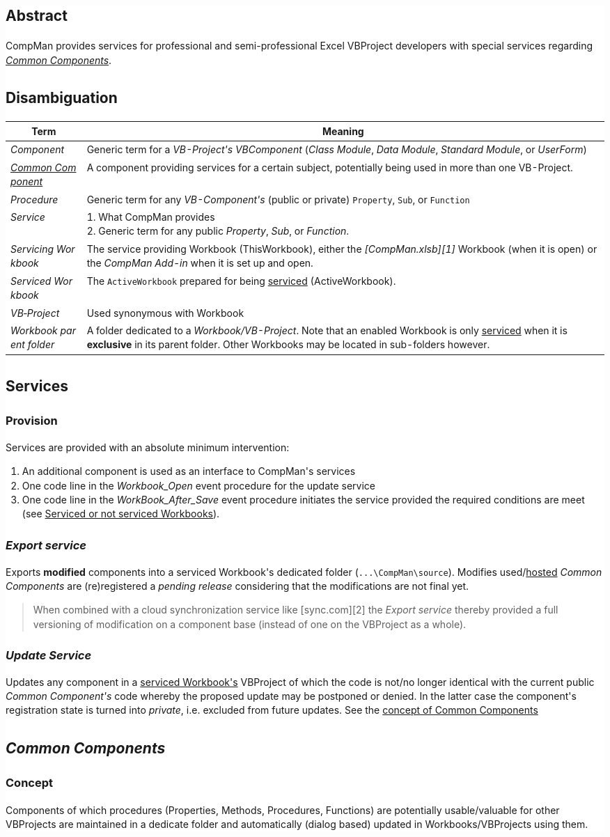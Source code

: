 ## Abstract
CompMan provides services for professional and semi-professional Excel VBProject developers with special services regarding _[Common Components](#common-components)_.

## Disambiguation
| Term             | Meaning                  |
|------------------|------------------------- |
| _Component_       | Generic term for a _VB-Project's_ _VBComponent_ (_Class Module_,  _Data Module_, _Standard Module_, or _UserForm_) |
| _[Common&nbsp;Component](#common-components)_ | A component providing services for a certain subject, potentially being used in more than one VB-Project. |
| _Procedure_           | Generic term for any _VB-Component's_ (public or private) `Property`, `Sub`, or `Function`|
|_Service_             | 1. What CompMan provides<br>2. Generic term for any public _Property_, _Sub_, or _Function_. |
| _Servicing&nbsp;Workbook_ | The service providing Workbook (ThisWorkbook), either the _[CompMan.xlsb][1]_ Workbook (when it is open) or the _CompMan Add-in_ when it is set up and open. |
| _Serviced&nbsp;Workbook_ | The `ActiveWorkbook` prepared for being [serviced](#enabling-the-services-serviced-or-not-serviced) (ActiveWorkbook).
|_VB&#8209;Project_    | Used synonymous with Workbook |
| _Workbook&nbsp;parent&nbsp;folder_ | A folder dedicated to a _Workbook/VB-Project_. Note that an enabled Workbook is only [serviced](#enabling-the-services-serviced-or-not-serviced) when it is **exclusive** in its parent folder. Other Workbooks may be located in sub-folders however.|

## Services
### Provision
Services are provided with an absolute minimum intervention:
1. An additional component is used as an interface to CompMan's services
2. One code line in the _Workbook\_Open_ event procedure for the update service
3. One code line in the _WorkBook\_After\_Save_ event procedure initiates the service provided the required conditions are meet (see [Serviced or not serviced Workbooks](#serviced-or-not-serviced)).

### _Export service_
Exports **modified** components into a serviced Workbook's dedicated folder (`...\CompMan\source`). Modifies used/[hosted](#the-concept-of-hosted-common-components) _Common Components_ are (re)registered a _pending release_ considering that the modifications are not final yet.
> When combined with a cloud synchronization service like [sync.com][2] the _Export service_ thereby provided a full versioning of modification on a component base (instead of one on the VBProject as a whole).

### _Update Service_
Updates any component in a [serviced Workbook's](#serviced-or-not-serviced) VBProject of which the code is not/no longer identical with the current public _Common Component's_ code whereby the proposed update may be postponed or denied. In the latter case the component's registration state is turned into _private_, i.e. excluded from future updates. See the [concept of Common Components](#concept)

## _Common Components_
### Concept
Components of which procedures (Properties, Methods, Procedures, Functions) are potentially usable/valuable for other VBProjects are maintained in a dedicate folder and automatically (dialog based) updated in Workbooks/VBProjects using them.
